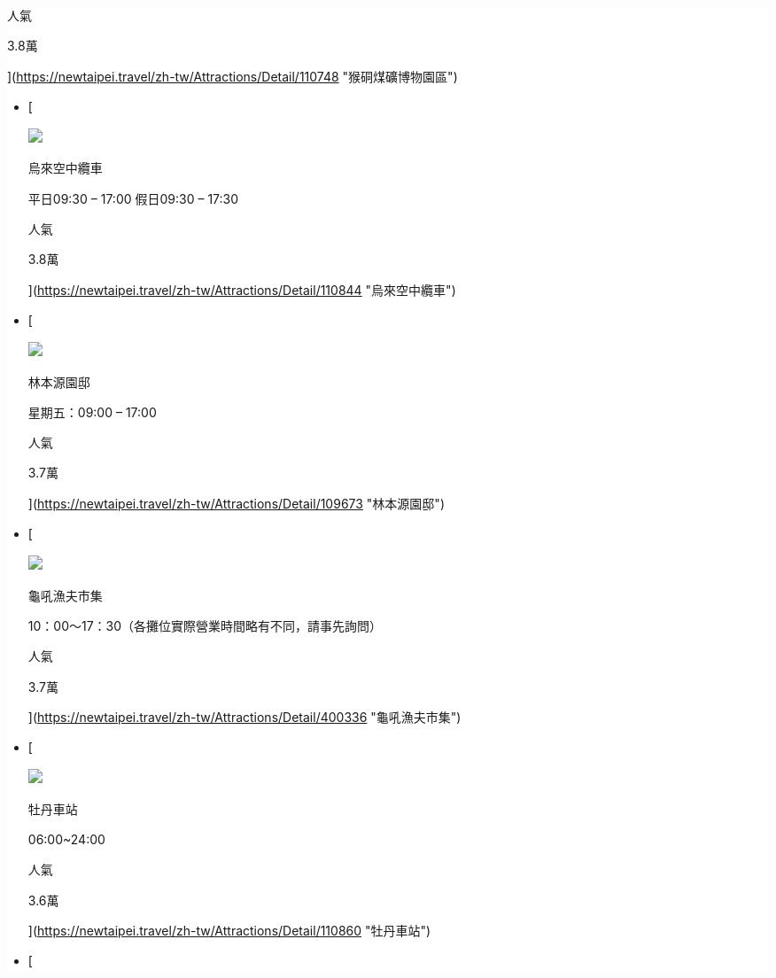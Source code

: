   人氣
  
  3.8萬

  ](https://newtaipei.travel/zh-tw/Attractions/Detail/110748 "猴硐煤礦博物園區")

- [
  
  ![](https://newtaipei.travel/content/images/attractions/2688/480x360_1375e7f1fde00000265c.JPG)
  
  烏來空中纜車
  
  平日09:30 – 17:00 假日09:30 – 17:30
  
  人氣
  
  3.8萬

  ](https://newtaipei.travel/zh-tw/Attractions/Detail/110844 "烏來空中纜車")

- [
  
  ![](https://newtaipei.travel/content/images/attractions/25172/480x360_attractions-image-ht-t0osx9uurg8_lzhnqca.jpg)
  
  林本源園邸
  
  星期五：09:00 – 17:00
  
  人氣
  
  3.7萬

  ](https://newtaipei.travel/zh-tw/Attractions/Detail/109673 "林本源園邸")

- [
  
  ![](https://newtaipei.travel/content/images/attractions/39346/480x360_attractions-image-sawqzkmon0azzth5sbmpnw.jpg)
  
  龜吼漁夫市集
  
  10：00～17：30（各攤位實際營業時間略有不同，請事先詢問）
  
  人氣
  
  3.7萬

  ](https://newtaipei.travel/zh-tw/Attractions/Detail/400336 "龜吼漁夫市集")

- [
  
  ![](https://newtaipei.travel/content/images/attractions/46275/480x360_attractions-image-tqrgejtes0aaxj9-coeyfw.jpg)
  
  牡丹車站
  
  06:00~24:00
  
  人氣
  
  3.6萬

  ](https://newtaipei.travel/zh-tw/Attractions/Detail/110860 "牡丹車站")

- [
  